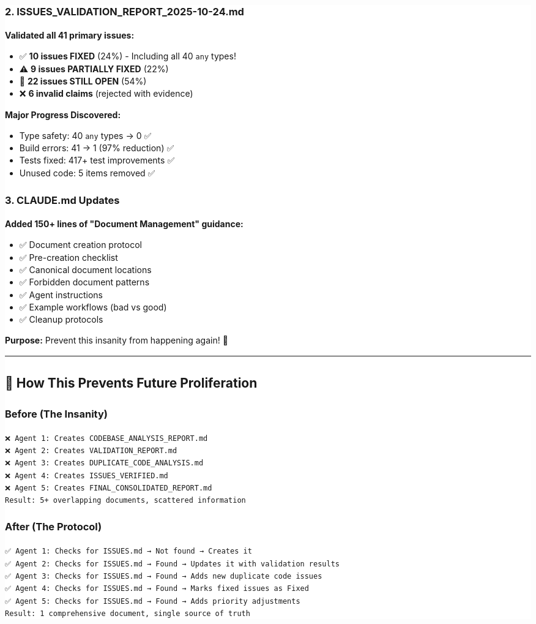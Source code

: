 ### 2. ISSUES_VALIDATION_REPORT_2025-10-24.md

**Validated all 41 primary issues:**

- ✅ **10 issues FIXED** (24%) - Including all 40 `any` types!
- ⚠️ **9 issues PARTIALLY FIXED** (22%)
- 🔴 **22 issues STILL OPEN** (54%)
- ❌ **6 invalid claims** (rejected with evidence)

**Major Progress Discovered:**

- Type safety: 40 `any` types → 0 ✅
- Build errors: 41 → 1 (97% reduction) ✅
- Tests fixed: 417+ test improvements ✅
- Unused code: 5 items removed ✅

### 3. CLAUDE.md Updates

**Added 150+ lines of "Document Management" guidance:**

- ✅ Document creation protocol
- ✅ Pre-creation checklist
- ✅ Canonical document locations
- ✅ Forbidden document patterns
- ✅ Agent instructions
- ✅ Example workflows (bad vs good)
- ✅ Cleanup protocols

**Purpose:** Prevent this insanity from happening again! 🎯

---

## 🚀 How This Prevents Future Proliferation

### Before (The Insanity)

```
❌ Agent 1: Creates CODEBASE_ANALYSIS_REPORT.md
❌ Agent 2: Creates VALIDATION_REPORT.md
❌ Agent 3: Creates DUPLICATE_CODE_ANALYSIS.md
❌ Agent 4: Creates ISSUES_VERIFIED.md
❌ Agent 5: Creates FINAL_CONSOLIDATED_REPORT.md
Result: 5+ overlapping documents, scattered information
```

### After (The Protocol)

```
✅ Agent 1: Checks for ISSUES.md → Not found → Creates it
✅ Agent 2: Checks for ISSUES.md → Found → Updates it with validation results
✅ Agent 3: Checks for ISSUES.md → Found → Adds new duplicate code issues
✅ Agent 4: Checks for ISSUES.md → Found → Marks fixed issues as Fixed
✅ Agent 5: Checks for ISSUES.md → Found → Adds priority adjustments
Result: 1 comprehensive document, single source of truth
```
